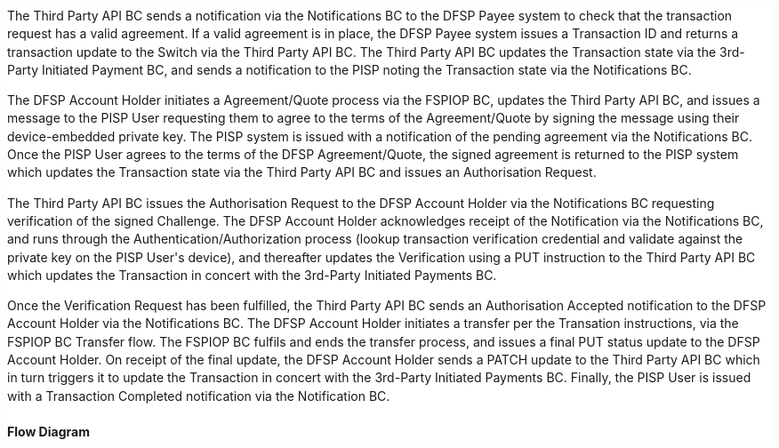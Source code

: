 The Third Party API BC sends a notification via the Notifications BC to the DFSP Payee system to check that the transaction request has a valid agreement. If a valid agreement is in place, the DFSP Payee system issues a Transaction ID and returns a transaction update to the Switch via the Third Party API BC. The Third Party API BC updates the Transaction state via the 3rd-Party Initiated Payment BC, and sends a notification to the PISP noting the Transaction state via the Notifications BC.

The DFSP Account Holder initiates a Agreement/Quote process via the FSPIOP BC, updates the Third Party API BC, and issues a message to the PISP User requesting them to agree to the terms of the Agreement/Quote by signing the message using their device-embedded private key. The PISP system is issued with a notification of the pending agreement via the Notifications BC.  Once the PISP User agrees to the terms of the DFSP Agreement/Quote, the signed agreement is returned to the PISP system which updates the Transaction state via the Third Party API BC and issues an Authorisation Request.

The Third Party API BC issues the Authorisation Request to the DFSP Account Holder via the Notifications BC requesting verification of the signed Challenge.  The DFSP Account Holder acknowledges receipt of the Notification via the Notifications BC, and runs through the Authentication/Authorization process (lookup transaction verification credential and validate against the private key on the PISP User's device), and thereafter updates the Verification using a PUT instruction to the Third Party API BC which updates the Transaction in concert with the 3rd-Party Initiated Payments BC.

Once the Verification Request has been fulfilled, the Third Party API BC sends an Authorisation Accepted notification to the DFSP Account Holder via the Notifications BC.  The DFSP Account Holder initiates a transfer per the Transation instructions, via the FSPIOP BC Transfer flow.  The FSPIOP BC fulfils and ends the transfer process, and issues a final PUT status update to the DFSP Account Holder. On receipt of the final update, the DFSP Account Holder sends a PATCH update to the Third Party API BC which in turn triggers it to update the Transaction in concert with the 3rd-Party Initiated Payments BC.  Finally, the PISP User is issued with a Transaction Completed notification via the Notification BC.

#### Flow Diagram
